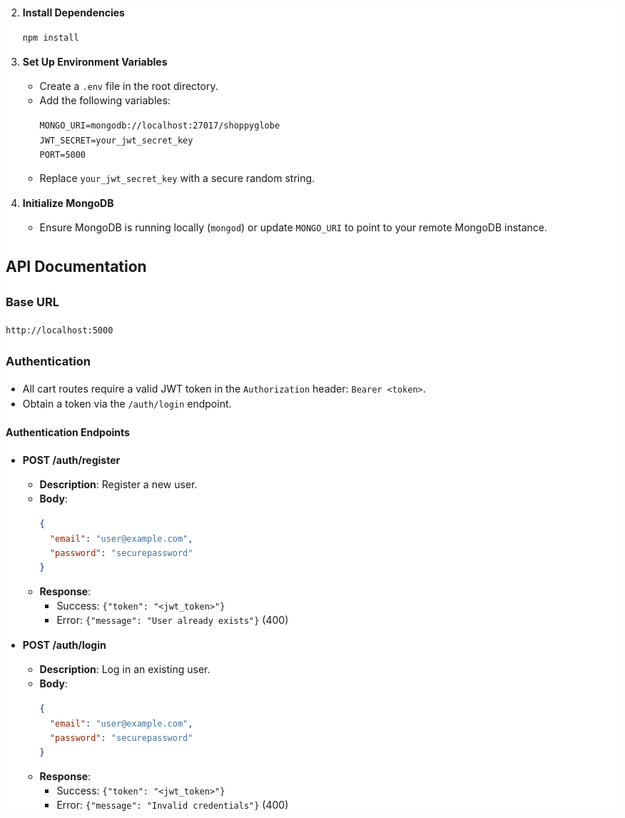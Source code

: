 2. **Install Dependencies**
   ```bash
   npm install
   ```

3. **Set Up Environment Variables**
   - Create a `.env` file in the root directory.
   - Add the following variables:
     ```plaintext
     MONGO_URI=mongodb://localhost:27017/shoppyglobe
     JWT_SECRET=your_jwt_secret_key
     PORT=5000
     ```
   - Replace `your_jwt_secret_key` with a secure random string.

4. **Initialize MongoDB**
   - Ensure MongoDB is running locally (`mongod`) or update `MONGO_URI` to point to your remote MongoDB instance.

## API Documentation

### Base URL
`http://localhost:5000`

### Authentication
- All cart routes require a valid JWT token in the `Authorization` header: `Bearer <token>`.
- Obtain a token via the `/auth/login` endpoint.

#### Authentication Endpoints
- **POST /auth/register**
  - **Description**: Register a new user.
  - **Body**:
    ```json
    {
      "email": "user@example.com",
      "password": "securepassword"
    }
    ```
  - **Response**: 
    - Success: `{"token": "<jwt_token>"}`
    - Error: `{"message": "User already exists"}` (400)

- **POST /auth/login**
  - **Description**: Log in an existing user.
  - **Body**:
    ```json
    {
      "email": "user@example.com",
      "password": "securepassword"
    }
    ```
  - **Response**: 
    - Success: `{"token": "<jwt_token>"}`
    - Error: `{"message": "Invalid credentials"}` (400)
